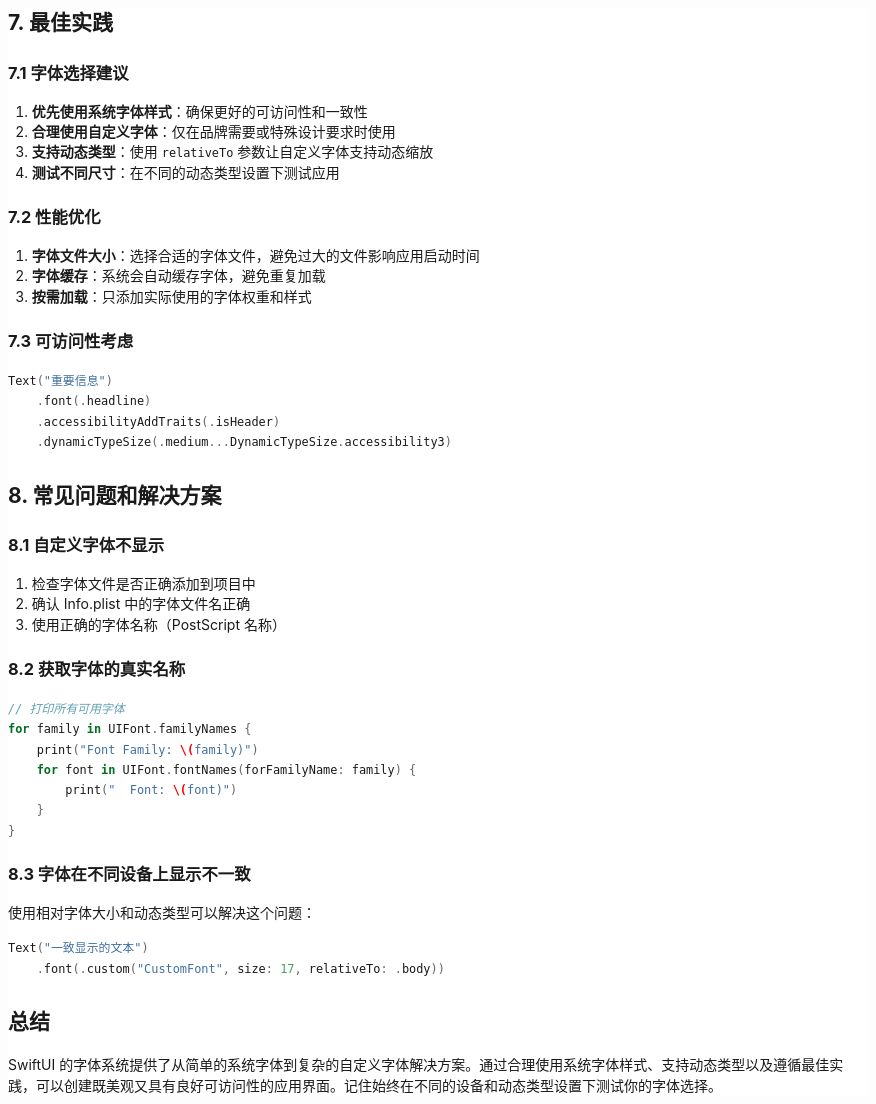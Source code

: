 ## 7. 最佳实践

### 7.1 字体选择建议

1. **优先使用系统字体样式**：确保更好的可访问性和一致性
2. **合理使用自定义字体**：仅在品牌需要或特殊设计要求时使用
3. **支持动态类型**：使用 `relativeTo` 参数让自定义字体支持动态缩放
4. **测试不同尺寸**：在不同的动态类型设置下测试应用

### 7.2 性能优化

1. **字体文件大小**：选择合适的字体文件，避免过大的文件影响应用启动时间
2. **字体缓存**：系统会自动缓存字体，避免重复加载
3. **按需加载**：只添加实际使用的字体权重和样式

### 7.3 可访问性考虑

```swift
Text("重要信息")
    .font(.headline)
    .accessibilityAddTraits(.isHeader)
    .dynamicTypeSize(.medium...DynamicTypeSize.accessibility3)
```

## 8. 常见问题和解决方案

### 8.1 自定义字体不显示

1. 检查字体文件是否正确添加到项目中
2. 确认 Info.plist 中的字体文件名正确
3. 使用正确的字体名称（PostScript 名称）

### 8.2 获取字体的真实名称

```swift
// 打印所有可用字体
for family in UIFont.familyNames {
    print("Font Family: \(family)")
    for font in UIFont.fontNames(forFamilyName: family) {
        print("  Font: \(font)")
    }
}
```

### 8.3 字体在不同设备上显示不一致

使用相对字体大小和动态类型可以解决这个问题：

```swift
Text("一致显示的文本")
    .font(.custom("CustomFont", size: 17, relativeTo: .body))
```

## 总结

SwiftUI 的字体系统提供了从简单的系统字体到复杂的自定义字体解决方案。通过合理使用系统字体样式、支持动态类型以及遵循最佳实践，可以创建既美观又具有良好可访问性的应用界面。记住始终在不同的设备和动态类型设置下测试你的字体选择。
